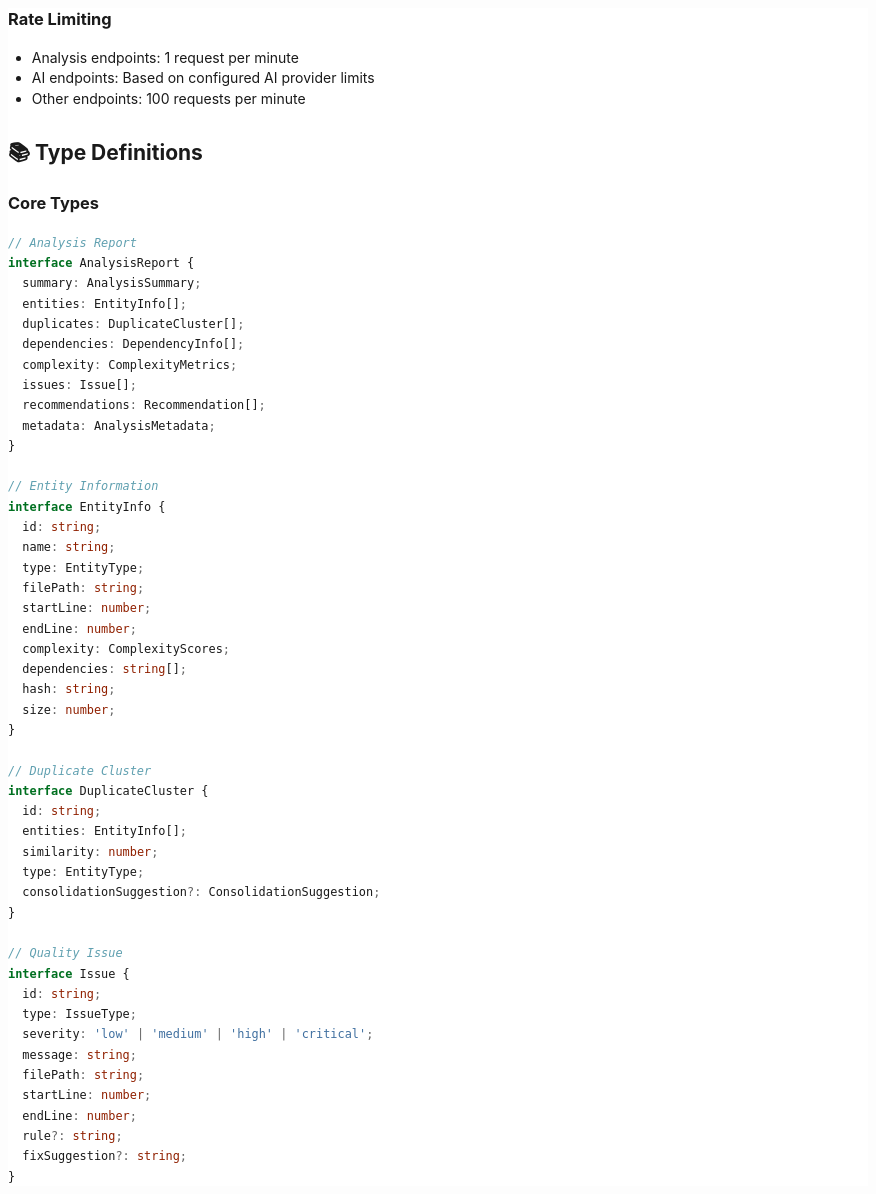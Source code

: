 ### Rate Limiting

- Analysis endpoints: 1 request per minute
- AI endpoints: Based on configured AI provider limits
- Other endpoints: 100 requests per minute

## 📚 Type Definitions

### Core Types

```typescript
// Analysis Report
interface AnalysisReport {
  summary: AnalysisSummary;
  entities: EntityInfo[];
  duplicates: DuplicateCluster[];
  dependencies: DependencyInfo[];
  complexity: ComplexityMetrics;
  issues: Issue[];
  recommendations: Recommendation[];
  metadata: AnalysisMetadata;
}

// Entity Information
interface EntityInfo {
  id: string;
  name: string;
  type: EntityType;
  filePath: string;
  startLine: number;
  endLine: number;
  complexity: ComplexityScores;
  dependencies: string[];
  hash: string;
  size: number;
}

// Duplicate Cluster
interface DuplicateCluster {
  id: string;
  entities: EntityInfo[];
  similarity: number;
  type: EntityType;
  consolidationSuggestion?: ConsolidationSuggestion;
}

// Quality Issue
interface Issue {
  id: string;
  type: IssueType;
  severity: 'low' | 'medium' | 'high' | 'critical';
  message: string;
  filePath: string;
  startLine: number;
  endLine: number;
  rule?: string;
  fixSuggestion?: string;
}
```

